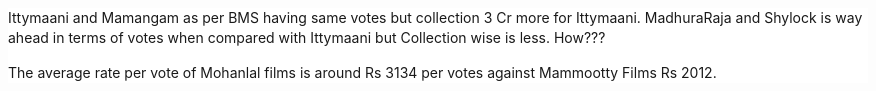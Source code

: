 Ittymaani and Mamangam as per BMS having same votes but collection 3 Cr more for Ittymaani. MadhuraRaja and Shylock is way ahead in terms of votes when compared with Ittymaani but Collection wise is less. How???

<div>
  The average rate per vote of Mohanlal films is around Rs 3134 per votes against Mammootty Films Rs 2012.
</div>
